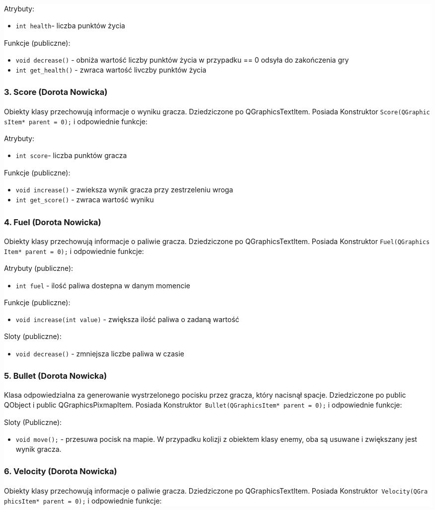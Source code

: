 Atrybuty:
* `int health`- liczba punktów życia

Funkcje (publiczne):
* `void decrease()` - obniża wartość liczby punktów życia w przypadku == 0 odsyła do zakończenia gry
* `int get_health()` - zwraca wartość livczby punktów życia 


### 3. Score (Dorota Nowicka)
Obiekty klasy przechowują informacje o wyniku gracza.
Dziedziczone po QGraphicsTextItem. Posiada Konstruktor `Score(QGraphicsItem* parent = 0);` i 
odpowiednie funkcje:

Atrybuty:
* `int score`- liczba punktów gracza

Funkcje (publiczne):
* `void increase()` - zwieksza wynik gracza przy zestrzeleniu wroga
* `int get_score()` - zwraca wartość wyniku



### 4. Fuel (Dorota Nowicka)
Obiekty klasy przechowują informacje o paliwie gracza.
Dziedziczone po QGraphicsTextItem. Posiada Konstruktor `Fuel(QGraphicsItem* parent = 0);` i 
odpowiednie funkcje:

Atrybuty (publiczne):
* `int fuel` - ilość paliwa dostepna w danym momencie

Funkcje (publiczne):
* `void increase(int value)` - zwiększa ilość paliwa o zadaną wartość

Sloty (publiczne):

* `void decrease()` - zmniejsza liczbe paliwa w czasie 


### 5. Bullet (Dorota Nowicka)

Klasa odpowiedzialna za generowanie wystrzelonego pocisku przez gracza, który nacisnął spacje. 
Dziedziczone po  public QObject i public QGraphicsPixmapItem. Posiada Konstruktor` Bullet(QGraphicsItem* parent = 0);` i 
odpowiednie funkcje:

Sloty (Publiczne):
*  `void move();` - przesuwa pocisk na mapie. W przypadku kolizji z obiektem klasy enemy, oba są usuwane
i zwiększany jest wynik gracza.


### 6. Velocity (Dorota Nowicka)
Obiekty klasy przechowują informacje o paliwie gracza.
Dziedziczone po QGraphicsTextItem. Posiada Konstruktor` Velocity(QGraphicsItem* parent = 0);` i 
odpowiednie funkcje:
